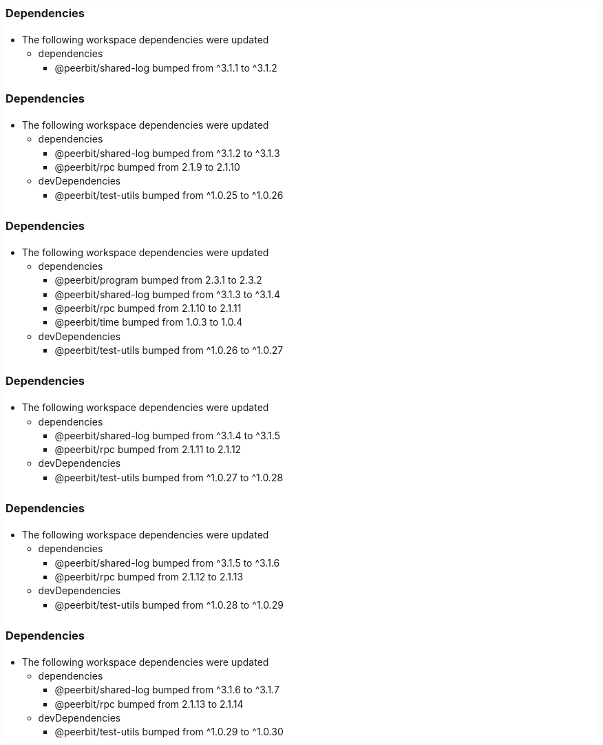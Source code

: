 ### Dependencies

* The following workspace dependencies were updated
  * dependencies
    * @peerbit/shared-log bumped from ^3.1.1 to ^3.1.2

### Dependencies

* The following workspace dependencies were updated
  * dependencies
    * @peerbit/shared-log bumped from ^3.1.2 to ^3.1.3
    * @peerbit/rpc bumped from 2.1.9 to 2.1.10
  * devDependencies
    * @peerbit/test-utils bumped from ^1.0.25 to ^1.0.26

### Dependencies

* The following workspace dependencies were updated
  * dependencies
    * @peerbit/program bumped from 2.3.1 to 2.3.2
    * @peerbit/shared-log bumped from ^3.1.3 to ^3.1.4
    * @peerbit/rpc bumped from 2.1.10 to 2.1.11
    * @peerbit/time bumped from 1.0.3 to 1.0.4
  * devDependencies
    * @peerbit/test-utils bumped from ^1.0.26 to ^1.0.27

### Dependencies

* The following workspace dependencies were updated
  * dependencies
    * @peerbit/shared-log bumped from ^3.1.4 to ^3.1.5
    * @peerbit/rpc bumped from 2.1.11 to 2.1.12
  * devDependencies
    * @peerbit/test-utils bumped from ^1.0.27 to ^1.0.28

### Dependencies

* The following workspace dependencies were updated
  * dependencies
    * @peerbit/shared-log bumped from ^3.1.5 to ^3.1.6
    * @peerbit/rpc bumped from 2.1.12 to 2.1.13
  * devDependencies
    * @peerbit/test-utils bumped from ^1.0.28 to ^1.0.29

### Dependencies

* The following workspace dependencies were updated
  * dependencies
    * @peerbit/shared-log bumped from ^3.1.6 to ^3.1.7
    * @peerbit/rpc bumped from 2.1.13 to 2.1.14
  * devDependencies
    * @peerbit/test-utils bumped from ^1.0.29 to ^1.0.30
